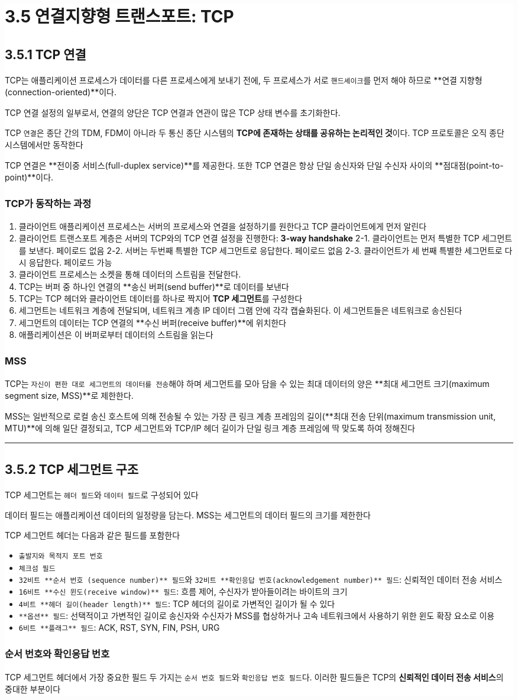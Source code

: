 # 3.5 연결지향형 트랜스포트: TCP
## 3.5.1 TCP 연결
TCP는 애플리케이션 프로세스가 데이터를 다른 프로세스에게 보내기 전에, 두 프로세스가 서로 `핸드셰이크`를 먼저 해야 하므로 **연결 지향형(connection-oriented)**이다.

TCP 연결 설정의 일부로서, 연결의 양단은 TCP 연결과 연관이 많은 TCP 상태 변수를 초기화한다.

TCP `연결`은 종단 간의 TDM, FDM이 아니라 두 통신 종단 시스템의 **TCP에 존재하는 상태를 공유하는 논리적인 것**이다. TCP 프로토콜은 오직 종단 시스템에서만 동작한다

TCP 연결은 **전이중 서비스(full-duplex service)**를 제공한다. 또한 TCP 연결은 항상 단일 송신자와 단일 수신자 사이의 **점대점(point-to-point)**이다. 

### TCP가 동작하는 과정
1. 클라이언트 애플리케이션 프로세스는 서버의 프로세스와 연결을 설정하기를 원한다고 TCP 클라이언트에게 먼저 알린다
2. 클라이언트 트랜스포트 계층은 서버의 TCP와의 TCP 연결 설정을 진행한다: **3-way handshake**
	2-1. 클라이언트는 먼저 특별한 TCP 세그먼트를 보낸다. 페이로드 없음
	2-2. 서버는 두번째 특별한 TCP 세그먼트로 응답한다. 페이로드 없음
	2-3. 클라이언트가 세 번째 특별한 세그먼트로 다시 응답한다. 페이로드 가능
3. 클라이언트 프로세스는 소켓을 통해 데이터의 스트림을 전달한다. 
4. TCP는 버퍼 중 하나인 연결의 **송신 버퍼(send buffer)**로 데이터를 보낸다
5. TCP는 TCP 헤더와 클라이언트 데이터를 하나로 짝지어 **TCP 세그먼트**를 구성한다
6. 세그먼트는 네트워크 계층에 전달되며, 네트워크 계층 IP 데이터 그램 안에 각각 캡슐화된다. 이 세그먼트들은 네트워크로 송신된다
7. 세그먼트의 데이터는 TCP 연결의 **수신 버퍼(receive buffer)**에 위치한다
8. 애플리케이션은 이 버퍼로부터 데이터의 스트림을 읽는다

### MSS
TCP는 `자신이 편한 대로 세그먼트의 데이터를 전송`해야 하며 세그먼트를 모아 담을 수 있는 최대 데이터의 양은 **최대 세그먼트 크기(maximum segment size, MSS)**로 제한한다.

MSS는 일반적으로 로컬 송신 호스트에 의해 전송될 수 있는 가장 큰 링크 계층 프레임의 길이(**최대 전송 단위(maximum transmission unit, MTU)**에 의해 일단 결정되고, TCP 세그먼트와 TCP/IP 헤더 길이가 단일 링크 계층 프레임에 딱 맞도록 하여 정해진다

---
## 3.5.2 TCP 세그먼트 구조
TCP 세그먼트는 `헤더 필드`와 `데이터 필드`로 구성되어 있다

데이터 필드는 애플리케이션 데이터의 일정량을 담는다. MSS는 세그먼트의 데이터 필드의 크기를 제한한다

TCP 세그먼트 헤더는 다음과 같은 필드를 포함한다
- `출발지와 목적지 포트 번호`
- `체크섬 필드`
- `32비트 **순서 번호 (sequence number)** 필드`와 `32비트 **확인응답 번호(acknowledgement number)** 필드`: 신뢰적인 데이터 전송 서비스
- `16비트 **수신 윈도(receive window)** 필드`: 흐름 제어, 수신자가 받아들이려는 바이트의 크기
- `4비트 **헤더 길이(header length)** 필드`: TCP 헤더의 길이로 가변적인 길이가 될 수 있다
- `**옵션** 필드`: 선택적이고 가변적인 길이로 송신자와 수신자가 MSS를 협상하거나 고속 네트워크에서 사용하기 위한 윈도 확장 요소로 이용
- `6비트 **플래그** 필드`: ACK, RST, SYN, FIN, PSH, URG

### 순서 번호와 확인응답 번호
TCP 세그먼트 헤더에서 가장 중요한 필드 두 가지는 `순서 번호 필드`와 `확인응답 번호 필드`다.
이러한 필드들은 TCP의 **신뢰적인 데이터 전송 서비스**의 중대한 부분이다
